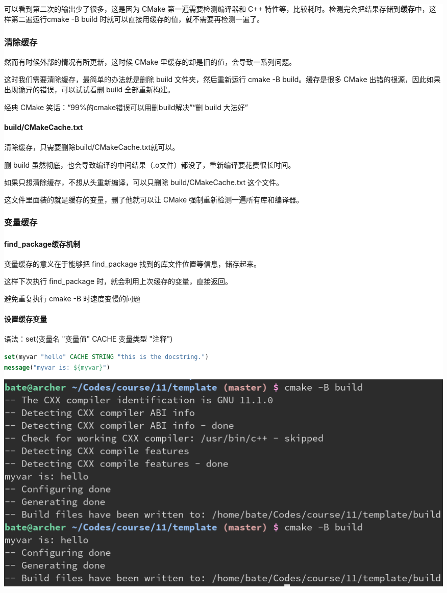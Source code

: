 可以看到第二次的输出少了很多，这是因为 CMake 第一遍需要检测编译器和 C++ 特性等，比较耗时。检测完会把结果存储到**缓存**中，这样第二遍运行cmake -B build 时就可以直接用缓存的值，就不需要再检测一遍了。

### 清除缓存

然而有时候外部的情况有所更新，这时候 CMake 里缓存的却是旧的值，会导致一系列问题。

这时我们需要清除缓存，最简单的办法就是删除 build 文件夹，然后重新运行 cmake -B build。缓存是很多 CMake 出错的根源，因此如果出现诡异的错误，可以试试看删 build 全部重新构建。

经典 CMake 笑话：“99%的cmake错误可以用删build解决”“删 build 大法好”

#### build/CMakeCache.txt

清除缓存，只需要删除build/CMakeCache.txt就可以。

删 build 虽然彻底，也会导致编译的中间结果（.o文件）都没了，重新编译要花费很长时间。

如果只想清除缓存，不想从头重新编译，可以只删除 build/CMakeCache.txt 这个文件。

这文件里面装的就是缓存的变量，删了他就可以让 CMake 强制重新检测一遍所有库和编译器。

### 变量缓存

#### find_package缓存机制

变量缓存的意义在于能够把 find_package 找到的库文件位置等信息，储存起来。

这样下次执行 find_package 时，就会利用上次缓存的变量，直接返回。

避免重复执行 cmake -B 时速度变慢的问题

#### 设置缓存变量

语法：set(变量名 "变量值" CACHE 变量类型 "注释")

```cmake
set(myvar "hello" CACHE STRING "this is the docstring.")
message("myvar is: ${myvar}")
```

![image-20241019220353531](现代Cmake/image-20241019220353531.png)
